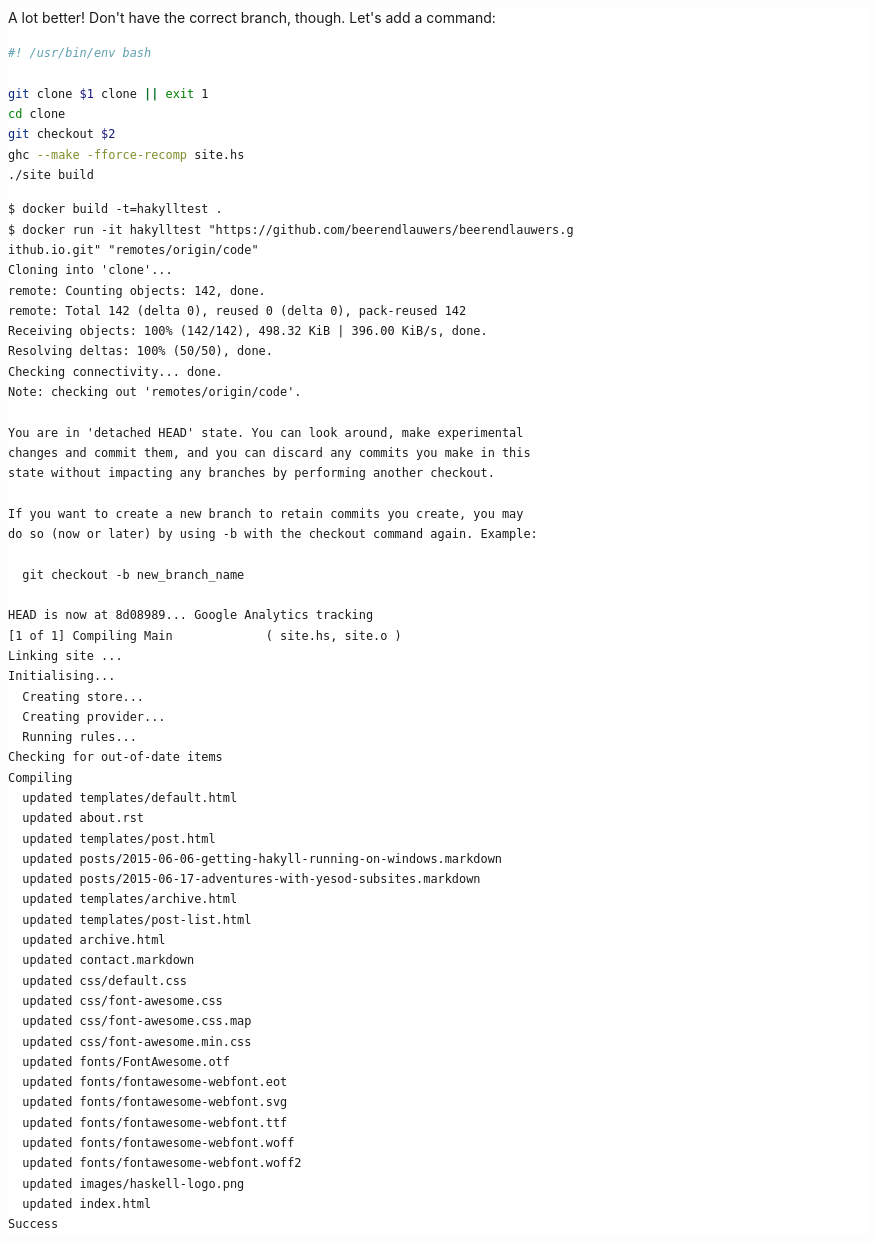 A lot better! Don't have the correct branch, though. Let's add a command:

```bash
#! /usr/bin/env bash

git clone $1 clone || exit 1
cd clone
git checkout $2
ghc --make -fforce-recomp site.hs
./site build
```

```
$ docker build -t=hakylltest .
$ docker run -it hakylltest "https://github.com/beerendlauwers/beerendlauwers.g
ithub.io.git" "remotes/origin/code"
Cloning into 'clone'...
remote: Counting objects: 142, done.
remote: Total 142 (delta 0), reused 0 (delta 0), pack-reused 142
Receiving objects: 100% (142/142), 498.32 KiB | 396.00 KiB/s, done.
Resolving deltas: 100% (50/50), done.
Checking connectivity... done.
Note: checking out 'remotes/origin/code'.

You are in 'detached HEAD' state. You can look around, make experimental
changes and commit them, and you can discard any commits you make in this
state without impacting any branches by performing another checkout.

If you want to create a new branch to retain commits you create, you may
do so (now or later) by using -b with the checkout command again. Example:

  git checkout -b new_branch_name

HEAD is now at 8d08989... Google Analytics tracking
[1 of 1] Compiling Main             ( site.hs, site.o )
Linking site ...
Initialising...
  Creating store...
  Creating provider...
  Running rules...
Checking for out-of-date items
Compiling
  updated templates/default.html
  updated about.rst
  updated templates/post.html
  updated posts/2015-06-06-getting-hakyll-running-on-windows.markdown
  updated posts/2015-06-17-adventures-with-yesod-subsites.markdown
  updated templates/archive.html
  updated templates/post-list.html
  updated archive.html
  updated contact.markdown
  updated css/default.css
  updated css/font-awesome.css
  updated css/font-awesome.css.map
  updated css/font-awesome.min.css
  updated fonts/FontAwesome.otf
  updated fonts/fontawesome-webfont.eot
  updated fonts/fontawesome-webfont.svg
  updated fonts/fontawesome-webfont.ttf
  updated fonts/fontawesome-webfont.woff
  updated fonts/fontawesome-webfont.woff2
  updated images/haskell-logo.png
  updated index.html
Success
```
